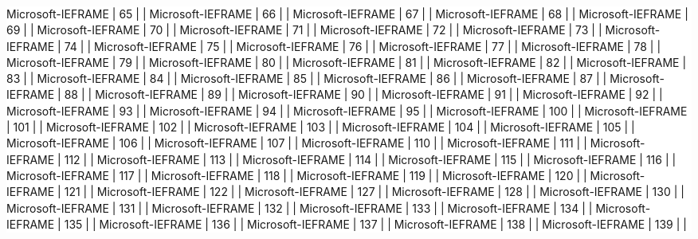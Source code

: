 Microsoft-IEFRAME  |  65        |                                |
Microsoft-IEFRAME  |  66        |                                |
Microsoft-IEFRAME  |  67        |                                |
Microsoft-IEFRAME  |  68        |                                |
Microsoft-IEFRAME  |  69        |                                |
Microsoft-IEFRAME  |  70        |                                |
Microsoft-IEFRAME  |  71        |                                |
Microsoft-IEFRAME  |  72        |                                |
Microsoft-IEFRAME  |  73        |                                |
Microsoft-IEFRAME  |  74        |                                |
Microsoft-IEFRAME  |  75        |                                |
Microsoft-IEFRAME  |  76        |                                |
Microsoft-IEFRAME  |  77        |                                |
Microsoft-IEFRAME  |  78        |                                |
Microsoft-IEFRAME  |  79        |                                |
Microsoft-IEFRAME  |  80        |                                |
Microsoft-IEFRAME  |  81        |                                |
Microsoft-IEFRAME  |  82        |                                |
Microsoft-IEFRAME  |  83        |                                |
Microsoft-IEFRAME  |  84        |                                |
Microsoft-IEFRAME  |  85        |                                |
Microsoft-IEFRAME  |  86        |                                |
Microsoft-IEFRAME  |  87        |                                |
Microsoft-IEFRAME  |  88        |                                |
Microsoft-IEFRAME  |  89        |                                |
Microsoft-IEFRAME  |  90        |                                |
Microsoft-IEFRAME  |  91        |                                |
Microsoft-IEFRAME  |  92        |                                |
Microsoft-IEFRAME  |  93        |                                |
Microsoft-IEFRAME  |  94        |                                |
Microsoft-IEFRAME  |  95        |                                |
Microsoft-IEFRAME  |  100       |                                |
Microsoft-IEFRAME  |  101       |                                |
Microsoft-IEFRAME  |  102       |                                |
Microsoft-IEFRAME  |  103       |                                |
Microsoft-IEFRAME  |  104       |                                |
Microsoft-IEFRAME  |  105       |                                |
Microsoft-IEFRAME  |  106       |                                |
Microsoft-IEFRAME  |  107       |                                |
Microsoft-IEFRAME  |  110       |                                |
Microsoft-IEFRAME  |  111       |                                |
Microsoft-IEFRAME  |  112       |                                |
Microsoft-IEFRAME  |  113       |                                |
Microsoft-IEFRAME  |  114       |                                |
Microsoft-IEFRAME  |  115       |                                |
Microsoft-IEFRAME  |  116       |                                |
Microsoft-IEFRAME  |  117       |                                |
Microsoft-IEFRAME  |  118       |                                |
Microsoft-IEFRAME  |  119       |                                |
Microsoft-IEFRAME  |  120       |                                |
Microsoft-IEFRAME  |  121       |                                |
Microsoft-IEFRAME  |  122       |                                |
Microsoft-IEFRAME  |  127       |                                |
Microsoft-IEFRAME  |  128       |                                |
Microsoft-IEFRAME  |  130       |                                |
Microsoft-IEFRAME  |  131       |                                |
Microsoft-IEFRAME  |  132       |                                |
Microsoft-IEFRAME  |  133       |                                |
Microsoft-IEFRAME  |  134       |                                |
Microsoft-IEFRAME  |  135       |                                |
Microsoft-IEFRAME  |  136       |                                |
Microsoft-IEFRAME  |  137       |                                |
Microsoft-IEFRAME  |  138       |                                |
Microsoft-IEFRAME  |  139       |                                |